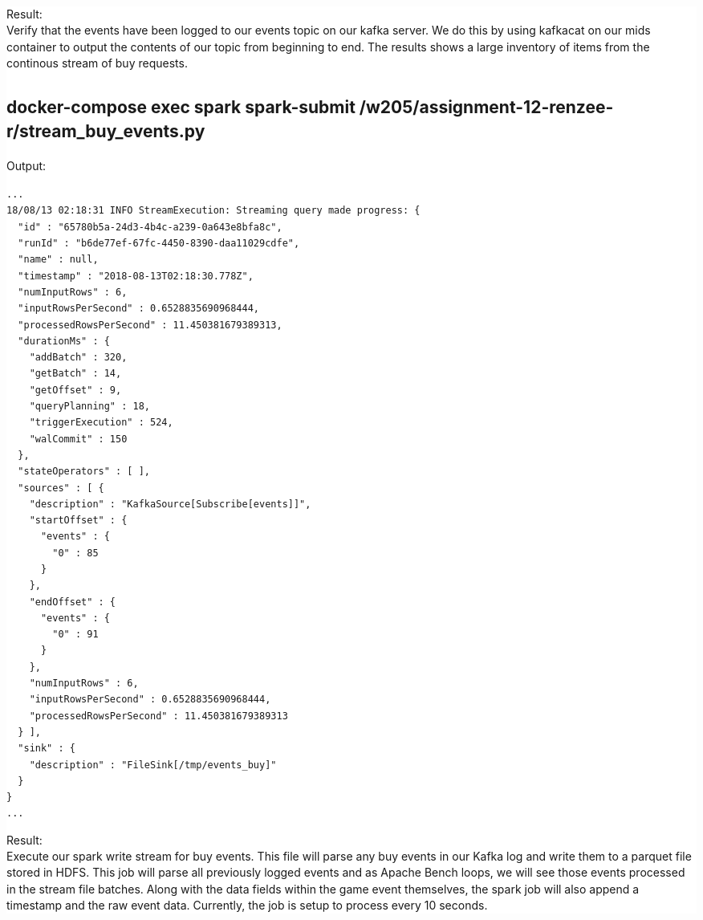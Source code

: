 Result:  
Verify that the events have been logged to our events topic on our kafka server. We do this by using kafkacat on our mids container to output the contents of our topic from beginning to end. The results shows a large inventory of items from the continous stream of buy requests.

## docker-compose exec spark spark-submit /w205/assignment-12-renzee-r/stream_buy_events.py
Output:

    ...
    18/08/13 02:18:31 INFO StreamExecution: Streaming query made progress: {
      "id" : "65780b5a-24d3-4b4c-a239-0a643e8bfa8c",
      "runId" : "b6de77ef-67fc-4450-8390-daa11029cdfe",
      "name" : null,
      "timestamp" : "2018-08-13T02:18:30.778Z",
      "numInputRows" : 6,
      "inputRowsPerSecond" : 0.6528835690968444,
      "processedRowsPerSecond" : 11.450381679389313,
      "durationMs" : {
        "addBatch" : 320,
        "getBatch" : 14,
        "getOffset" : 9,
        "queryPlanning" : 18,
        "triggerExecution" : 524,
        "walCommit" : 150
      },
      "stateOperators" : [ ],
      "sources" : [ {
        "description" : "KafkaSource[Subscribe[events]]",
        "startOffset" : {
          "events" : {
            "0" : 85
          }
        },
        "endOffset" : {
          "events" : {
            "0" : 91
          }
        },
        "numInputRows" : 6,
        "inputRowsPerSecond" : 0.6528835690968444,
        "processedRowsPerSecond" : 11.450381679389313
      } ],
      "sink" : {
        "description" : "FileSink[/tmp/events_buy]"
      }
    }
    ...

Result:  
Execute our spark write stream for buy events. This file will parse any buy events in our Kafka log and write them to a parquet file stored in HDFS. This job will parse all previously logged events and as Apache Bench loops, we will see those events processed in the stream file batches. Along with the data fields within the game event themselves, the spark job will also append a timestamp and the raw event data. Currently, the job is setup to process every 10 seconds.
